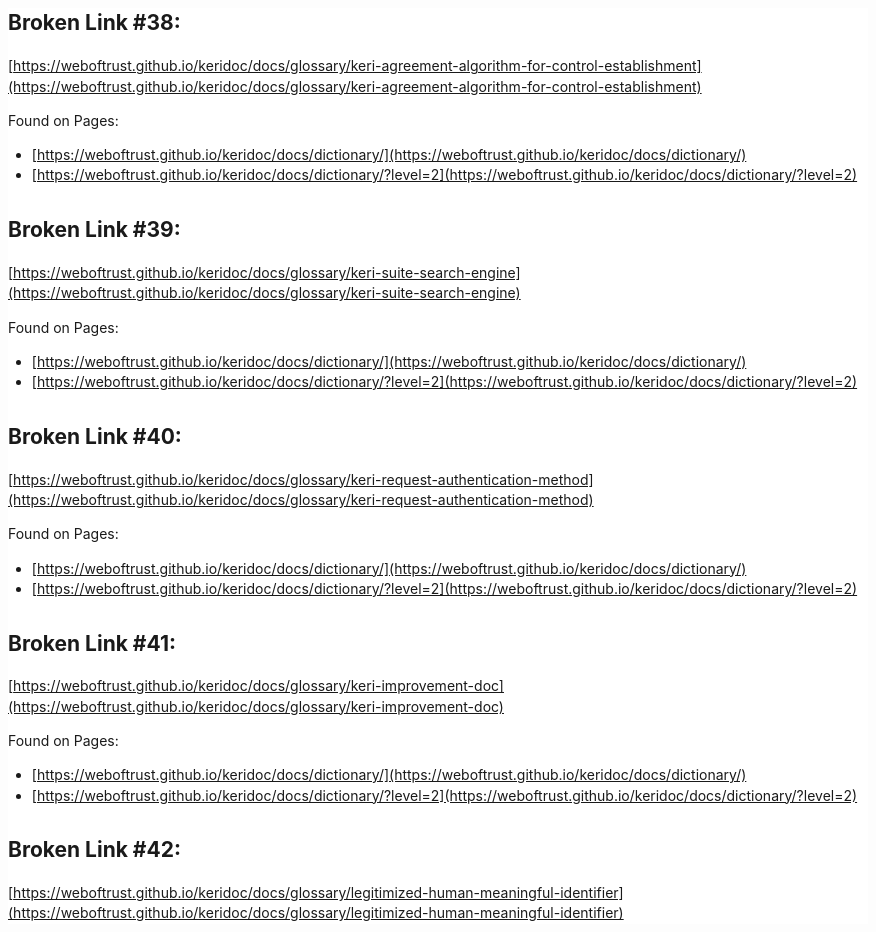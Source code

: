 
## Broken Link #38:
[https://weboftrust.github.io/keridoc/docs/glossary/keri-agreement-algorithm-for-control-establishment](https://weboftrust.github.io/keridoc/docs/glossary/keri-agreement-algorithm-for-control-establishment)

Found on Pages:

- [https://weboftrust.github.io/keridoc/docs/dictionary/](https://weboftrust.github.io/keridoc/docs/dictionary/)
- [https://weboftrust.github.io/keridoc/docs/dictionary/?level=2](https://weboftrust.github.io/keridoc/docs/dictionary/?level=2)


## Broken Link #39:
[https://weboftrust.github.io/keridoc/docs/glossary/keri-suite-search-engine](https://weboftrust.github.io/keridoc/docs/glossary/keri-suite-search-engine)

Found on Pages:

- [https://weboftrust.github.io/keridoc/docs/dictionary/](https://weboftrust.github.io/keridoc/docs/dictionary/)
- [https://weboftrust.github.io/keridoc/docs/dictionary/?level=2](https://weboftrust.github.io/keridoc/docs/dictionary/?level=2)


## Broken Link #40:
[https://weboftrust.github.io/keridoc/docs/glossary/keri-request-authentication-method](https://weboftrust.github.io/keridoc/docs/glossary/keri-request-authentication-method)

Found on Pages:

- [https://weboftrust.github.io/keridoc/docs/dictionary/](https://weboftrust.github.io/keridoc/docs/dictionary/)
- [https://weboftrust.github.io/keridoc/docs/dictionary/?level=2](https://weboftrust.github.io/keridoc/docs/dictionary/?level=2)


## Broken Link #41:
[https://weboftrust.github.io/keridoc/docs/glossary/keri-improvement-doc](https://weboftrust.github.io/keridoc/docs/glossary/keri-improvement-doc)

Found on Pages:

- [https://weboftrust.github.io/keridoc/docs/dictionary/](https://weboftrust.github.io/keridoc/docs/dictionary/)
- [https://weboftrust.github.io/keridoc/docs/dictionary/?level=2](https://weboftrust.github.io/keridoc/docs/dictionary/?level=2)


## Broken Link #42:
[https://weboftrust.github.io/keridoc/docs/glossary/legitimized-human-meaningful-identifier](https://weboftrust.github.io/keridoc/docs/glossary/legitimized-human-meaningful-identifier)

